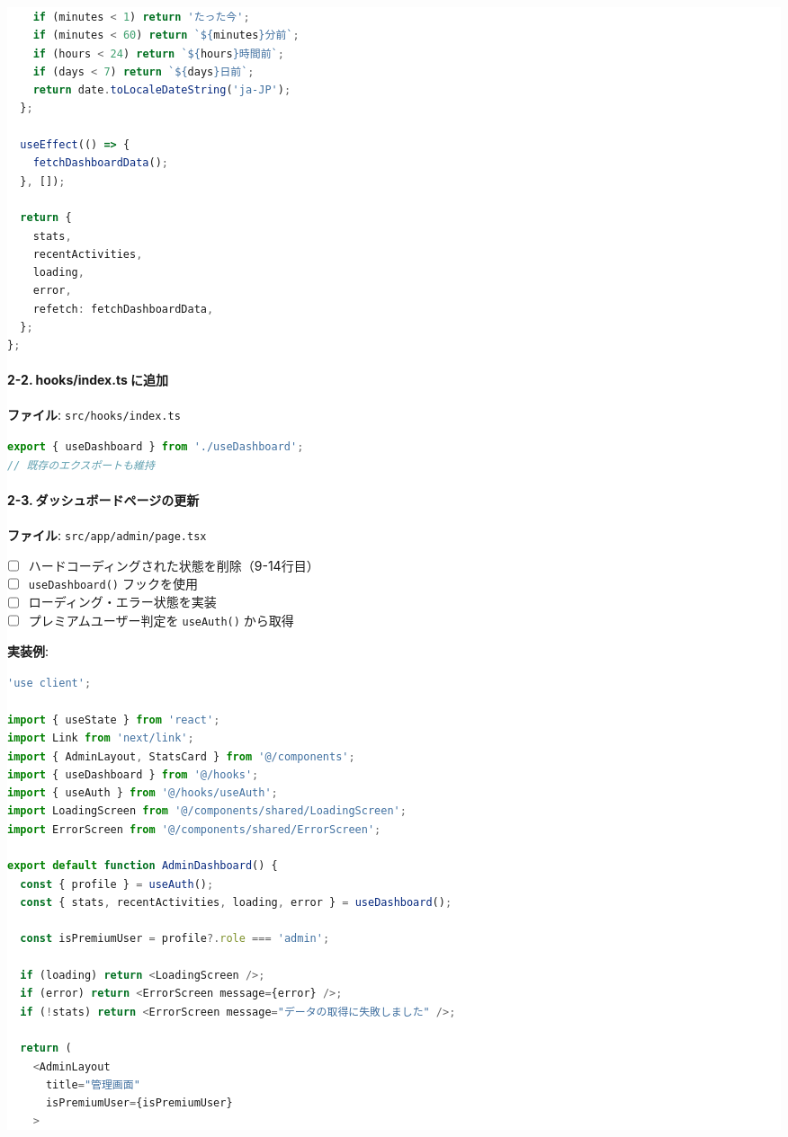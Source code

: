 ```typescript
    if (minutes < 1) return 'たった今';
    if (minutes < 60) return `${minutes}分前`;
    if (hours < 24) return `${hours}時間前`;
    if (days < 7) return `${days}日前`;
    return date.toLocaleDateString('ja-JP');
  };

  useEffect(() => {
    fetchDashboardData();
  }, []);

  return {
    stats,
    recentActivities,
    loading,
    error,
    refetch: fetchDashboardData,
  };
};
```

#### 2-2. hooks/index.ts に追加

**ファイル**: `src/hooks/index.ts`

```typescript
export { useDashboard } from './useDashboard';
// 既存のエクスポートも維持
```

#### 2-3. ダッシュボードページの更新

**ファイル**: `src/app/admin/page.tsx`

- [ ] ハードコーディングされた状態を削除（9-14行目）
- [ ] `useDashboard()` フックを使用
- [ ] ローディング・エラー状態を実装
- [ ] プレミアムユーザー判定を `useAuth()` から取得

**実装例**:
```typescript
'use client';

import { useState } from 'react';
import Link from 'next/link';
import { AdminLayout, StatsCard } from '@/components';
import { useDashboard } from '@/hooks';
import { useAuth } from '@/hooks/useAuth';
import LoadingScreen from '@/components/shared/LoadingScreen';
import ErrorScreen from '@/components/shared/ErrorScreen';

export default function AdminDashboard() {
  const { profile } = useAuth();
  const { stats, recentActivities, loading, error } = useDashboard();

  const isPremiumUser = profile?.role === 'admin';

  if (loading) return <LoadingScreen />;
  if (error) return <ErrorScreen message={error} />;
  if (!stats) return <ErrorScreen message="データの取得に失敗しました" />;

  return (
    <AdminLayout
      title="管理画面"
      isPremiumUser={isPremiumUser}
    >
```